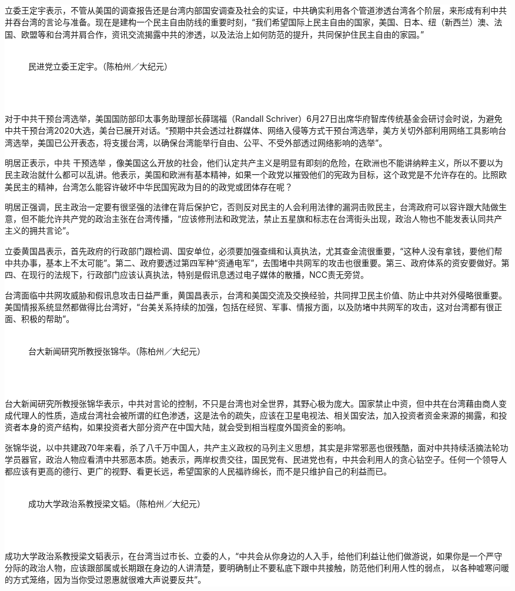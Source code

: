  立委王定宇表示，不管从美国的调查报告还是台湾内部国安调查及社会的实证，中共确实利用各个管道渗透台湾各个阶层，来形成有利中共并吞台湾的言论与准备。现在是建构一个民主自由防线的重要时刻，“我们希望国际上民主自由的国家，美国、日本、纽（新西兰）澳、法国、欧盟等和台湾并肩合作，资讯交流揭露中共的渗透，以及法治上如何防范的提升，共同保护住民主自由的家园。”
</p>
<figure class="wp-caption aligncenter" id="attachment_11427215" style="width: 600px">
 <ok href="http://i.epochtimes.com/assets/uploads/2019/08/1907220847112384.jpg">
  <img alt="" class="size-large wp-image-11427215" src="http://i.epochtimes.com/assets/uploads/2019/08/1907220847112384-600x400.jpg" title=""/>
 </ok>
 <br/><figcaption class="wp-caption-text">
  民进党立委王定宇。（陈柏州／大纪元）
 </figcaption><br/>
</figure><br/>
<p>
 对于中共干预台湾选举，美国国防部印太事务助理部长薛瑞福（Randall Schriver）6月27日出席华府智库传统基金会研讨会时说，为避免中共干预台湾2020大选，美台已展开对话。“预期中共会透过社群媒体、网络入侵等方式干预台湾选举，美方关切外部利用网络工具影响台湾选举，美国已公开表态，将支援台湾，以确保台湾能举行自由、公平、不受外部透过网络影响的选举”。
</p>
<p>
 明居正表示，中共
 <ok href="http://www.epochtimes.com/gb/tag/%E5%B9%B2%E9%A2%84%E9%80%89%E4%B8%BE.html">
  干预选举
 </ok>
 ，像美国这么开放的社会，他们认定共产主义是明显有即刻的危险，在欧洲也不能讲纳粹主义，所以不要以为民主政治就什么都可以乱讲。他表示，美国和欧洲有基本精神，如果一个政党以摧毁他们的宪政为目标，这个政党是不允许存在的。比照欧美民主的精神，台湾怎么能容许破坏中华民国宪政为目的的政党或团体存在呢？
</p>
<p>
 明居正强调，民主政治一定要有很坚强的法律在背后保护它，否则反对民主的人会利用法律的漏洞击败民主，台湾政府可以容许跟大陆做生意，但不能允许共产党的政治主张在台湾传播，“应该修刑法和政党法，禁止五星旗和标志在台湾街头出现，政治人物也不能发表认同共产主义的拥共言论”。
</p>
<p>
 立委黄国昌表示，首先政府的行政部门跟检调、国安单位，必须要加强查缉和认真执法，尤其查金流很重要，“这种人没有拿钱，要他们帮中共办事，基本上不太可能”。第二、政府要透过第四军种“资通电军”，去围堵中共网军的攻击也很重要。第三、政府体系的资安要做好。第四、在现行的法规下，行政部门应该认真执法，特别是假讯息透过电子媒体的散播，NCC责无旁贷。
</p>
<p>
 台湾面临中共网攻威胁和假讯息攻击日益严重，黄国昌表示，台湾和美国交流及交换经验，共同捍卫民主价值、防止中共对外侵略很重要。美国情报系统显然都做得比台湾好，“台美关系持续的加强，包括在经贸、军事、情报方面，以及防堵中共网军的攻击，这对台湾都有很正面、积极的帮助”。
</p>
<figure class="wp-caption aligncenter" id="attachment_11427846" style="width: 600px">
 <ok href="http://i.epochtimes.com/assets/uploads/2019/08/1907201545232384.jpg">
  <img alt="" class="size-large wp-image-11427846" src="http://i.epochtimes.com/assets/uploads/2019/08/1907201545232384-600x400.jpg" title=""/>
 </ok>
 <br/><figcaption class="wp-caption-text">
  台大新闻研究所教授张锦华。（陈柏州／大纪元）
 </figcaption><br/>
</figure><br/>
<p>
 台大新闻研究所教授张锦华表示，中共对言论的控制，不只是台湾也对全世界，其野心极为庞大。国家禁止中资，但中共在台湾藉由商人变成代理人的性质，造成台湾社会被所谓的红色渗透，这是法令的疏失，应该在卫星电视法、相关国安法，加入投资者资金来源的揭露，和投资者本身的资产结构，如果投资者大部分资产在中国大陆，就会受到相当程度外国资金的影响。
</p>
<p>
 张锦华说，以中共建政70年来看，杀了八千万中国人，共产主义政权的马列主义思想，其实是非常邪恶也很残酷，面对中共持续活摘法轮功学员器官，政治人物应看清中共邪恶本质。她表示，两岸权贵交往，国民党有、民进党也有，中共会利用人的贪心钻空子。任何一个领导人都应该有更高的德行、更广的视野、看更长远，希望国家的人民福祚绵长，而不是只维护自己的利益而已。
</p>
<figure class="wp-caption aligncenter" id="attachment_11427282" style="width: 600px">
 <ok href="http://i.epochtimes.com/assets/uploads/2019/08/1907220847062384.jpg">
  <img alt="" class="size-large wp-image-11427282" src="http://i.epochtimes.com/assets/uploads/2019/08/1907220847062384-600x400.jpg" title=""/>
 </ok>
 <br/><figcaption class="wp-caption-text">
  成功大学政治系教授梁文韬。（陈柏州／大纪元）
 </figcaption><br/>
</figure><br/>
<p>
 成功大学政治系教授梁文韬表示，在台湾当过市长、立委的人，“中共会从你身边的人入手，给他们利益让他们做游说，如果你是一个严守分际的政治人物，应该跟部属或长期跟在身边的人讲清楚，要明确制止不要私底下跟中共接触，防范他们利用人性的弱点， 以各种嘘寒问暖的方式笼络，因为当你受过恩惠就很难大声说要反共”。